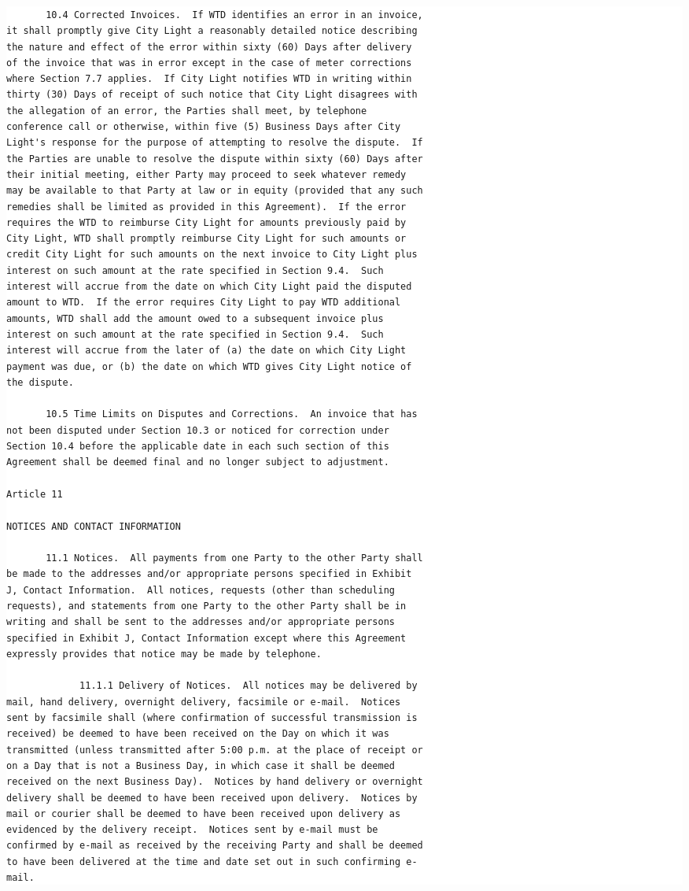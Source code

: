            10.4 Corrected Invoices.  If WTD identifies an error in an invoice,  
    it shall promptly give City Light a reasonably detailed notice describing  
    the nature and effect of the error within sixty (60) Days after delivery  
    of the invoice that was in error except in the case of meter corrections  
    where Section 7.7 applies.  If City Light notifies WTD in writing within  
    thirty (30) Days of receipt of such notice that City Light disagrees with  
    the allegation of an error, the Parties shall meet, by telephone  
    conference call or otherwise, within five (5) Business Days after City  
    Light's response for the purpose of attempting to resolve the dispute.  If  
    the Parties are unable to resolve the dispute within sixty (60) Days after  
    their initial meeting, either Party may proceed to seek whatever remedy  
    may be available to that Party at law or in equity (provided that any such  
    remedies shall be limited as provided in this Agreement).  If the error  
    requires the WTD to reimburse City Light for amounts previously paid by  
    City Light, WTD shall promptly reimburse City Light for such amounts or  
    credit City Light for such amounts on the next invoice to City Light plus  
    interest on such amount at the rate specified in Section 9.4.  Such  
    interest will accrue from the date on which City Light paid the disputed  
    amount to WTD.  If the error requires City Light to pay WTD additional  
    amounts, WTD shall add the amount owed to a subsequent invoice plus  
    interest on such amount at the rate specified in Section 9.4.  Such  
    interest will accrue from the later of (a) the date on which City Light  
    payment was due, or (b) the date on which WTD gives City Light notice of  
    the dispute.  
  
           10.5 Time Limits on Disputes and Corrections.  An invoice that has  
    not been disputed under Section 10.3 or noticed for correction under  
    Section 10.4 before the applicable date in each such section of this  
    Agreement shall be deemed final and no longer subject to adjustment.  
  
    Article 11  
  
    NOTICES AND CONTACT INFORMATION  
  
           11.1 Notices.  All payments from one Party to the other Party shall  
    be made to the addresses and/or appropriate persons specified in Exhibit  
    J, Contact Information.  All notices, requests (other than scheduling  
    requests), and statements from one Party to the other Party shall be in  
    writing and shall be sent to the addresses and/or appropriate persons  
    specified in Exhibit J, Contact Information except where this Agreement  
    expressly provides that notice may be made by telephone.  
  
                 11.1.1 Delivery of Notices.  All notices may be delivered by  
    mail, hand delivery, overnight delivery, facsimile or e-mail.  Notices  
    sent by facsimile shall (where confirmation of successful transmission is  
    received) be deemed to have been received on the Day on which it was  
    transmitted (unless transmitted after 5:00 p.m. at the place of receipt or  
    on a Day that is not a Business Day, in which case it shall be deemed  
    received on the next Business Day).  Notices by hand delivery or overnight  
    delivery shall be deemed to have been received upon delivery.  Notices by  
    mail or courier shall be deemed to have been received upon delivery as  
    evidenced by the delivery receipt.  Notices sent by e-mail must be  
    confirmed by e-mail as received by the receiving Party and shall be deemed  
    to have been delivered at the time and date set out in such confirming e-  
    mail.  
  